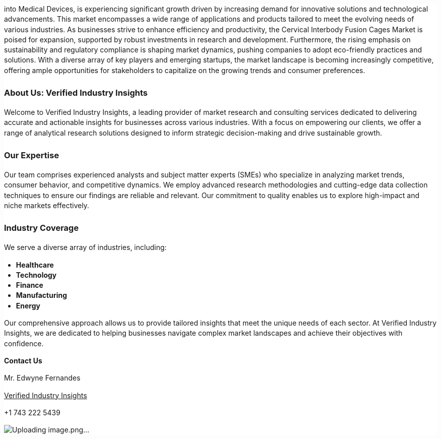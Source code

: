 into Medical Devices, is experiencing significant growth driven by increasing demand for innovative solutions and technological advancements. This market encompasses a wide range of applications and products tailored to meet the evolving needs of various industries. As businesses strive to enhance efficiency and productivity, the Cervical Interbody Fusion Cages Market is poised for expansion, supported by robust investments in research and development. Furthermore, the rising emphasis on sustainability and regulatory compliance is shaping market dynamics, pushing companies to adopt eco-friendly practices and solutions. With a diverse array of key players and emerging startups, the market landscape is becoming increasingly competitive, offering ample opportunities for stakeholders to capitalize on the growing trends and consumer preferences.</p><h3>About Us: Verified Industry Insights</h3><p>Welcome to Verified Industry Insights, a leading provider of market research and consulting services dedicated to delivering accurate and actionable insights for businesses across various industries. With a focus on empowering our clients, we offer a range of analytical research solutions designed to inform strategic decision-making and drive sustainable growth.</p><h3>Our Expertise</h3><p>Our team comprises experienced analysts and subject matter experts (SMEs) who specialize in analyzing market trends, consumer behavior, and competitive dynamics. We employ advanced research methodologies and cutting-edge data collection techniques to ensure our findings are reliable and relevant. Our commitment to quality enables us to explore high-impact and niche markets effectively.</p><h3>Industry Coverage</h3><p>We serve a diverse array of industries, including:</p><ul><li><strong>Healthcare</strong></li><li><strong>Technology</strong></li><li><strong>Finance</strong></li><li><strong>Manufacturing</strong></li><li><strong>Energy</strong></li></ul><p>Our comprehensive approach allows us to provide tailored insights that meet the unique needs of each sector. At Verified Industry Insights, we are dedicated to helping businesses navigate complex market landscapes and achieve their objectives with confidence.</p><p><strong>Contact Us</strong></p><p>Mr. Edwyne Fernandes</p><p><a href="https://www.verifiedindustryinsights.com/">Verified Industry Insights</a></p><p>+1 743 222 5439</p>
![Uploading image.png…]()
